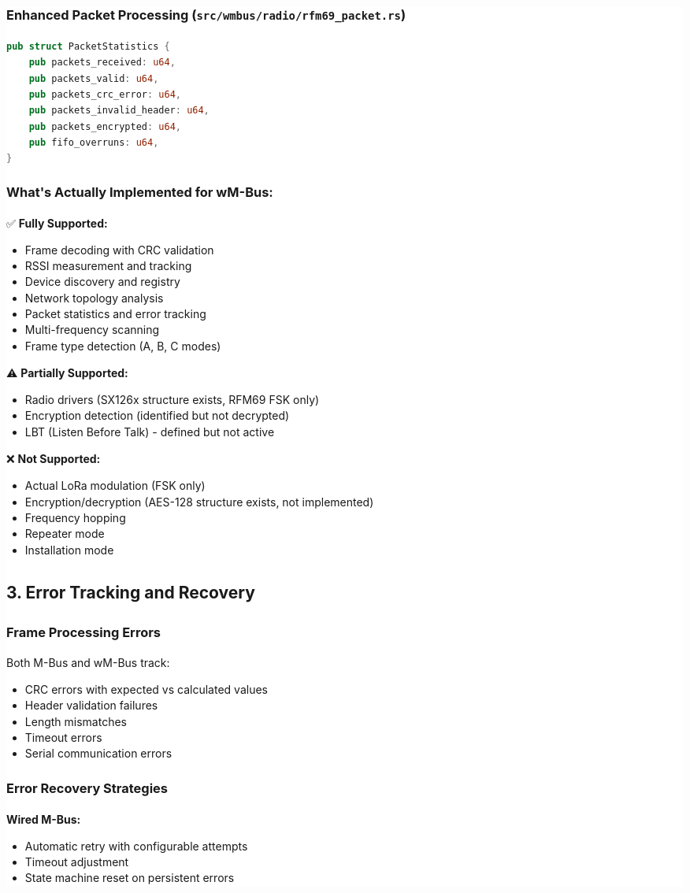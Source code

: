 ### Enhanced Packet Processing (`src/wmbus/radio/rfm69_packet.rs`)

```rust
pub struct PacketStatistics {
    pub packets_received: u64,
    pub packets_valid: u64,
    pub packets_crc_error: u64,
    pub packets_invalid_header: u64,
    pub packets_encrypted: u64,
    pub fifo_overruns: u64,
}
```

### What's Actually Implemented for wM-Bus:

✅ **Fully Supported:**
- Frame decoding with CRC validation
- RSSI measurement and tracking
- Device discovery and registry
- Network topology analysis
- Packet statistics and error tracking
- Multi-frequency scanning
- Frame type detection (A, B, C modes)

⚠️ **Partially Supported:**
- Radio drivers (SX126x structure exists, RFM69 FSK only)
- Encryption detection (identified but not decrypted)
- LBT (Listen Before Talk) - defined but not active

❌ **Not Supported:**
- Actual LoRa modulation (FSK only)
- Encryption/decryption (AES-128 structure exists, not implemented)
- Frequency hopping
- Repeater mode
- Installation mode

## 3. Error Tracking and Recovery

### Frame Processing Errors

Both M-Bus and wM-Bus track:
- CRC errors with expected vs calculated values
- Header validation failures
- Length mismatches
- Timeout errors
- Serial communication errors

### Error Recovery Strategies

**Wired M-Bus:**
- Automatic retry with configurable attempts
- Timeout adjustment
- State machine reset on persistent errors
